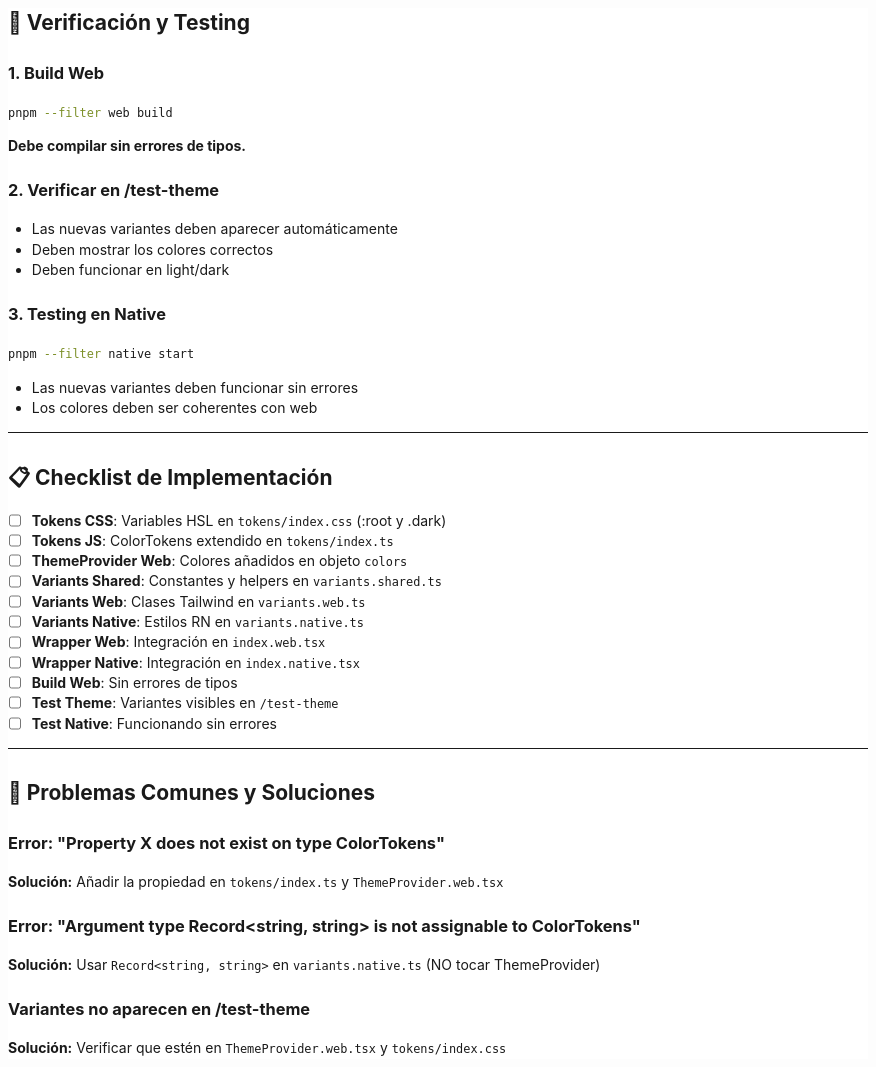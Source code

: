 ## 🧪 **Verificación y Testing**

### **1. Build Web**
```bash
pnpm --filter web build
```
**Debe compilar sin errores de tipos.**

### **2. Verificar en /test-theme**
- Las nuevas variantes deben aparecer automáticamente
- Deben mostrar los colores correctos
- Deben funcionar en light/dark

### **3. Testing en Native**
```bash
pnpm --filter native start
```
- Las nuevas variantes deben funcionar sin errores
- Los colores deben ser coherentes con web

---

## 📋 **Checklist de Implementación**

- [ ] **Tokens CSS**: Variables HSL en `tokens/index.css` (:root y .dark)
- [ ] **Tokens JS**: ColorTokens extendido en `tokens/index.ts`
- [ ] **ThemeProvider Web**: Colores añadidos en objeto `colors`
- [ ] **Variants Shared**: Constantes y helpers en `variants.shared.ts`
- [ ] **Variants Web**: Clases Tailwind en `variants.web.ts`
- [ ] **Variants Native**: Estilos RN en `variants.native.ts`
- [ ] **Wrapper Web**: Integración en `index.web.tsx`
- [ ] **Wrapper Native**: Integración en `index.native.tsx`
- [ ] **Build Web**: Sin errores de tipos
- [ ] **Test Theme**: Variantes visibles en `/test-theme`
- [ ] **Test Native**: Funcionando sin errores

---

## 🚨 **Problemas Comunes y Soluciones**

### **Error: "Property X does not exist on type ColorTokens"**
**Solución:** Añadir la propiedad en `tokens/index.ts` y `ThemeProvider.web.tsx`

### **Error: "Argument type Record<string, string> is not assignable to ColorTokens"**
**Solución:** Usar `Record<string, string>` en `variants.native.ts` (NO tocar ThemeProvider)

### **Variantes no aparecen en /test-theme**
**Solución:** Verificar que estén en `ThemeProvider.web.tsx` y `tokens/index.css`
